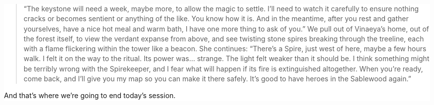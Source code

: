 > “The keystone will need a week, maybe more, to allow the magic to settle. I’ll need to watch it carefully to ensure nothing cracks or becomes sentient or anything of the like. You know how it is. And in the meantime, after you rest and gather yourselves, have a nice hot meal and warm bath, I have one more thing to ask of you.” We pull out of Vinaeya’s home, out of the forest itself, to view the verdant expanse from above, and see twisting stone spires breaking through the treeline, each with a flame flickering within the tower like a beacon. She continues: “There’s a Spire, just west of here, maybe a few hours walk. I felt it on the way to the ritual. Its power was… strange. The light felt weaker than it should be. I think something might be terribly wrong with the Spirekeeper, and I fear what will happen if its fire is extinguished altogether. When you’re ready, come back, and I’ll give you my map so you can make it there safely. It’s good to have heroes in the Sablewood again.”

And that’s where we’re going to end today’s session.
